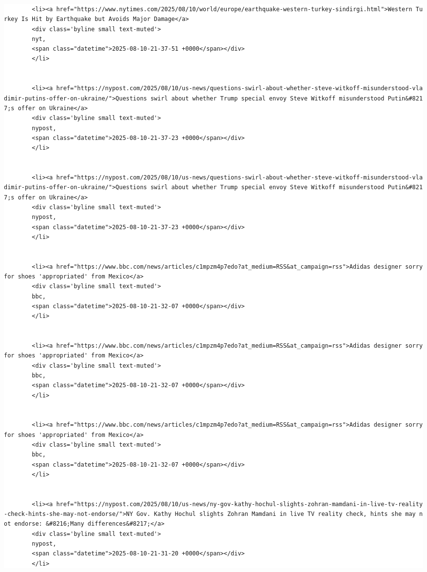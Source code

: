 
            <li><a href="https://www.nytimes.com/2025/08/10/world/europe/earthquake-western-turkey-sindirgi.html">Western Turkey Is Hit by Earthquake but Avoids Major Damage</a>
            <div class='byline small text-muted'>
            nyt, 
            <span class="datetime">2025-08-10-21-37-51 +0000</span></div>
            </li>
        

            <li><a href="https://nypost.com/2025/08/10/us-news/questions-swirl-about-whether-steve-witkoff-misunderstood-vladimir-putins-offer-on-ukraine/">Questions swirl about whether Trump special envoy Steve Witkoff misunderstood Putin&#8217;s offer on Ukraine</a>
            <div class='byline small text-muted'>
            nypost, 
            <span class="datetime">2025-08-10-21-37-23 +0000</span></div>
            </li>
        

            <li><a href="https://nypost.com/2025/08/10/us-news/questions-swirl-about-whether-steve-witkoff-misunderstood-vladimir-putins-offer-on-ukraine/">Questions swirl about whether Trump special envoy Steve Witkoff misunderstood Putin&#8217;s offer on Ukraine</a>
            <div class='byline small text-muted'>
            nypost, 
            <span class="datetime">2025-08-10-21-37-23 +0000</span></div>
            </li>
        

            <li><a href="https://www.bbc.com/news/articles/c1mpzm4p7edo?at_medium=RSS&at_campaign=rss">Adidas designer sorry for shoes 'appropriated' from Mexico</a>
            <div class='byline small text-muted'>
            bbc, 
            <span class="datetime">2025-08-10-21-32-07 +0000</span></div>
            </li>
        

            <li><a href="https://www.bbc.com/news/articles/c1mpzm4p7edo?at_medium=RSS&at_campaign=rss">Adidas designer sorry for shoes 'appropriated' from Mexico</a>
            <div class='byline small text-muted'>
            bbc, 
            <span class="datetime">2025-08-10-21-32-07 +0000</span></div>
            </li>
        

            <li><a href="https://www.bbc.com/news/articles/c1mpzm4p7edo?at_medium=RSS&at_campaign=rss">Adidas designer sorry for shoes 'appropriated' from Mexico</a>
            <div class='byline small text-muted'>
            bbc, 
            <span class="datetime">2025-08-10-21-32-07 +0000</span></div>
            </li>
        

            <li><a href="https://nypost.com/2025/08/10/us-news/ny-gov-kathy-hochul-slights-zohran-mamdani-in-live-tv-reality-check-hints-she-may-not-endorse/">NY Gov. Kathy Hochul slights Zohran Mamdani in live TV reality check, hints she may not endorse: &#8216;Many differences&#8217;</a>
            <div class='byline small text-muted'>
            nypost, 
            <span class="datetime">2025-08-10-21-31-20 +0000</span></div>
            </li>
        